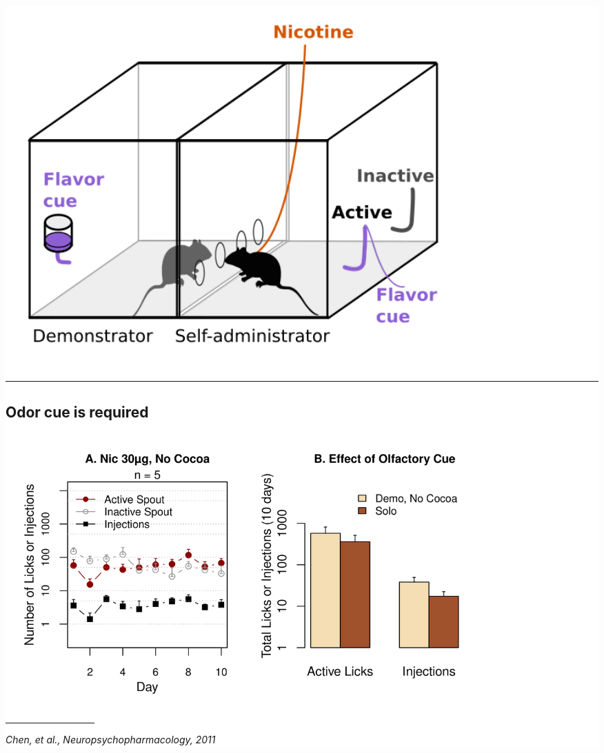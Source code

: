 <img width=80% src="images/Fig1.social.rats.withdemo.svg">

---

## Odor cue is required

<img height:auto width=80% src="./images/npp/fig5.olfactory.eps.png">
<hr align="left" width=15%>
<p align=left>
<cite> Chen, et al., Neuropsychopharmacology, 2011</cite>
